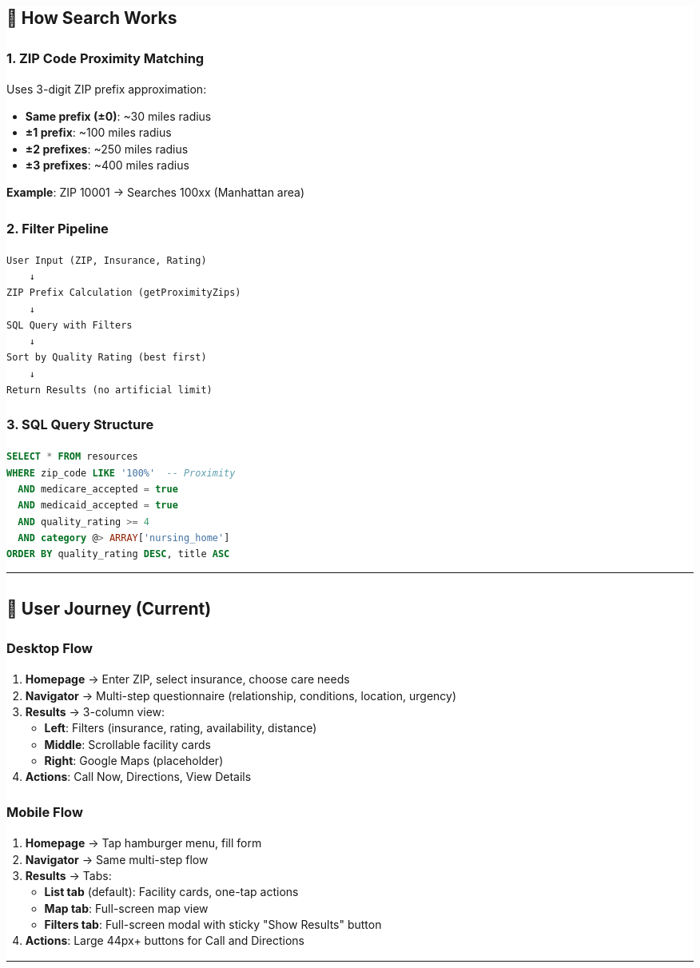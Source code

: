
## 🚀 How Search Works

### 1. ZIP Code Proximity Matching
Uses 3-digit ZIP prefix approximation:
- **Same prefix (±0)**: ~30 miles radius
- **±1 prefix**: ~100 miles radius
- **±2 prefixes**: ~250 miles radius
- **±3 prefixes**: ~400 miles radius

**Example**: ZIP 10001 → Searches 100xx (Manhattan area)

### 2. Filter Pipeline
```
User Input (ZIP, Insurance, Rating)
    ↓
ZIP Prefix Calculation (getProximityZips)
    ↓
SQL Query with Filters
    ↓
Sort by Quality Rating (best first)
    ↓
Return Results (no artificial limit)
```

### 3. SQL Query Structure
```sql
SELECT * FROM resources
WHERE zip_code LIKE '100%'  -- Proximity
  AND medicare_accepted = true
  AND medicaid_accepted = true
  AND quality_rating >= 4
  AND category @> ARRAY['nursing_home']
ORDER BY quality_rating DESC, title ASC
```

---

## 📱 User Journey (Current)

### Desktop Flow
1. **Homepage** → Enter ZIP, select insurance, choose care needs
2. **Navigator** → Multi-step questionnaire (relationship, conditions, location, urgency)
3. **Results** → 3-column view:
   - **Left**: Filters (insurance, rating, availability, distance)
   - **Middle**: Scrollable facility cards
   - **Right**: Google Maps (placeholder)
4. **Actions**: Call Now, Directions, View Details

### Mobile Flow
1. **Homepage** → Tap hamburger menu, fill form
2. **Navigator** → Same multi-step flow
3. **Results** → Tabs:
   - **List tab** (default): Facility cards, one-tap actions
   - **Map tab**: Full-screen map view
   - **Filters tab**: Full-screen modal with sticky "Show Results" button
4. **Actions**: Large 44px+ buttons for Call and Directions

---